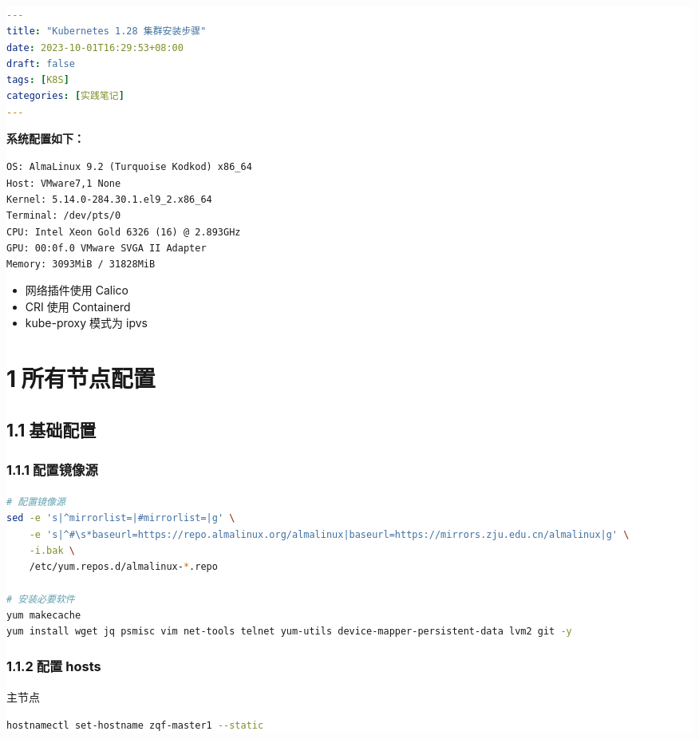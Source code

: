 ```yaml
---
title: "Kubernetes 1.28 集群安装步骤"
date: 2023-10-01T16:29:53+08:00
draft: false
tags: [K8S]
categories: [实践笔记]
---
```


**系统配置如下：**

```
OS: AlmaLinux 9.2 (Turquoise Kodkod) x86_64 
Host: VMware7,1 None 
Kernel: 5.14.0-284.30.1.el9_2.x86_64 
Terminal: /dev/pts/0 
CPU: Intel Xeon Gold 6326 (16) @ 2.893GHz 
GPU: 00:0f.0 VMware SVGA II Adapter 
Memory: 3093MiB / 31828MiB
```

- 网络插件使用 Calico
- CRI 使用 Containerd
- kube-proxy 模式为 ipvs


# 1 所有节点配置

## 1.1 基础配置

### 1.1.1 配置镜像源

```sh
# 配置镜像源
sed -e 's|^mirrorlist=|#mirrorlist=|g' \
    -e 's|^#\s*baseurl=https://repo.almalinux.org/almalinux|baseurl=https://mirrors.zju.edu.cn/almalinux|g' \
    -i.bak \
    /etc/yum.repos.d/almalinux-*.repo

# 安装必要软件
yum makecache
yum install wget jq psmisc vim net-tools telnet yum-utils device-mapper-persistent-data lvm2 git -y
```


### 1.1.2 配置 hosts

主节点
```sh
hostnamectl set-hostname zqf-master1 --static
```
